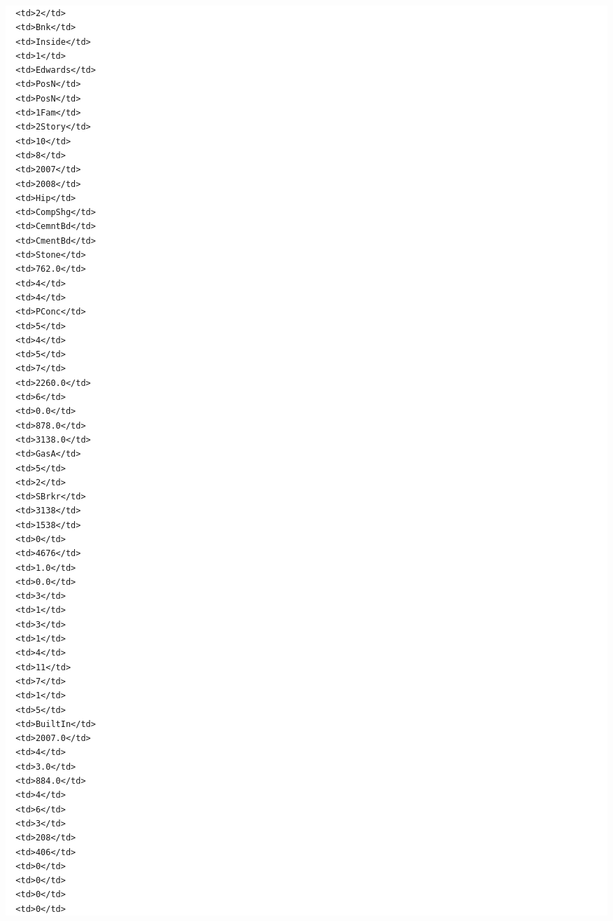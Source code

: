       <td>2</td>
      <td>Bnk</td>
      <td>Inside</td>
      <td>1</td>
      <td>Edwards</td>
      <td>PosN</td>
      <td>PosN</td>
      <td>1Fam</td>
      <td>2Story</td>
      <td>10</td>
      <td>8</td>
      <td>2007</td>
      <td>2008</td>
      <td>Hip</td>
      <td>CompShg</td>
      <td>CemntBd</td>
      <td>CmentBd</td>
      <td>Stone</td>
      <td>762.0</td>
      <td>4</td>
      <td>4</td>
      <td>PConc</td>
      <td>5</td>
      <td>4</td>
      <td>5</td>
      <td>7</td>
      <td>2260.0</td>
      <td>6</td>
      <td>0.0</td>
      <td>878.0</td>
      <td>3138.0</td>
      <td>GasA</td>
      <td>5</td>
      <td>2</td>
      <td>SBrkr</td>
      <td>3138</td>
      <td>1538</td>
      <td>0</td>
      <td>4676</td>
      <td>1.0</td>
      <td>0.0</td>
      <td>3</td>
      <td>1</td>
      <td>3</td>
      <td>1</td>
      <td>4</td>
      <td>11</td>
      <td>7</td>
      <td>1</td>
      <td>5</td>
      <td>BuiltIn</td>
      <td>2007.0</td>
      <td>4</td>
      <td>3.0</td>
      <td>884.0</td>
      <td>4</td>
      <td>6</td>
      <td>3</td>
      <td>208</td>
      <td>406</td>
      <td>0</td>
      <td>0</td>
      <td>0</td>
      <td>0</td>